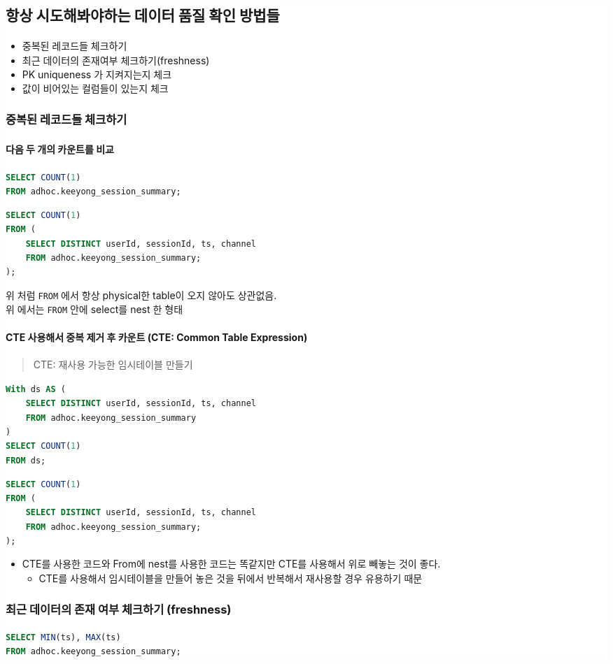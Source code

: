 
## 항상 시도해봐야하는 데이터 품질 확인 방법들
- 중복된 레코드들 체크하기
- 최근 데이터의 존재여부 체크하기(freshness)
- PK uniqueness 가 지켜지는지 체크
- 값이 비어있는 컬럼들이 있는지 체크

### 중복된 레코드들 체크하기
#### 다음 두 개의 카운트를 비교
```sql
SELECT COUNT(1)
FROM adhoc.keeyong_session_summary;
```

```sql
SELECT COUNT(1)
FROM (
    SELECT DISTINCT userId, sessionId, ts, channel
    FROM adhoc.keeyong_session_summary;
);
```  

위 처럼 `FROM` 에서 항상 physical한 table이 오지 않아도 상관없음.  
위 에서는 `FROM` 안에 select를 nest 한 형태  


#### CTE 사용해서 중복 제거 후 카운트 (CTE: Common Table Expression)
> CTE: 재사용 가능한 임시테이블 만들기  

```sql
With ds AS (
    SELECT DISTINCT userId, sessionId, ts, channel
    FROM adhoc.keeyong_session_summary
)
SELECT COUNT(1)
FROM ds;
```  

```sql
SELECT COUNT(1)
FROM (
    SELECT DISTINCT userId, sessionId, ts, channel
    FROM adhoc.keeyong_session_summary;
);
```  
- CTE를 사용한 코드와 From에 nest를 사용한 코드는 똑같지만 CTE를 사용해서 위로 빼놓는 것이 좋다.
    - CTE를 사용해서 임시테이블을 만들어 놓은 것을 뒤에서 반복해서 재사용할 경우 유용하기 때문  


### 최근 데이터의 존재 여부 체크하기 (freshness)
```sql
SELECT MIN(ts), MAX(ts)
FROM adhoc.keeyong_session_summary;
```  
